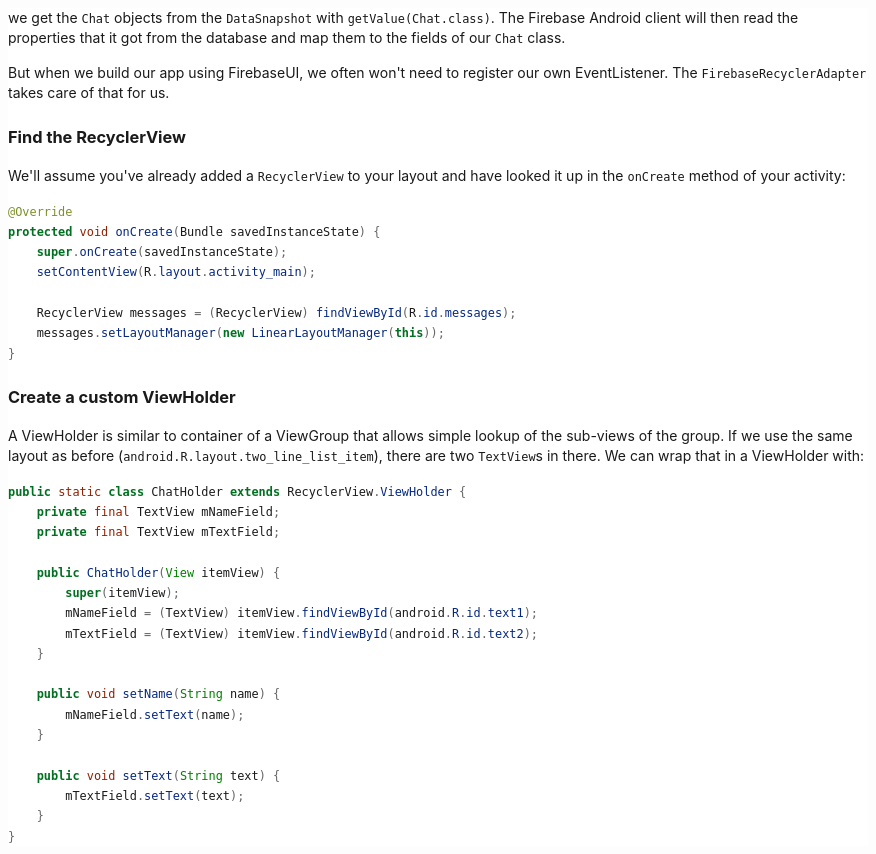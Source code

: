 we get the `Chat` objects from the `DataSnapshot` with `getValue(Chat.class)`. The Firebase Android client will
then read the properties that it got from the database and map them to the fields of our `Chat` class.

But when we build our app using FirebaseUI, we often won't need to register our own EventListener. The
`FirebaseRecyclerAdapter` takes care of that for us.

### Find the RecyclerView

We'll assume you've already added a `RecyclerView` to your layout and have looked it up in the `onCreate` method of your activity:

```java
@Override
protected void onCreate(Bundle savedInstanceState) {
    super.onCreate(savedInstanceState);
    setContentView(R.layout.activity_main);

    RecyclerView messages = (RecyclerView) findViewById(R.id.messages);
    messages.setLayoutManager(new LinearLayoutManager(this));
}
```

### Create a custom ViewHolder

A ViewHolder is similar to container of a ViewGroup that allows simple lookup of the sub-views of the group.
If we use the same layout as before (`android.R.layout.two_line_list_item`), there are two `TextView`s in there.
We can wrap that in a ViewHolder with:

```java
public static class ChatHolder extends RecyclerView.ViewHolder {
    private final TextView mNameField;
    private final TextView mTextField;

    public ChatHolder(View itemView) {
        super(itemView);
        mNameField = (TextView) itemView.findViewById(android.R.id.text1);
        mTextField = (TextView) itemView.findViewById(android.R.id.text2);
    }

    public void setName(String name) {
        mNameField.setText(name);
    }

    public void setText(String text) {
        mTextField.setText(text);
    }
}
```
